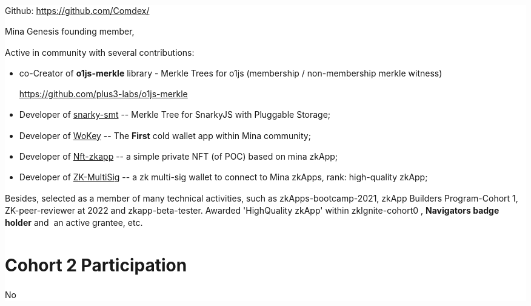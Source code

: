 Github: <https://github.com/Comdex/>

Mina Genesis founding member, 

Active in community with several contributions:

*   co-Creator of **o1js-merkle** library - Merkle Trees for o1js (membership / non-membership merkle witness)

    https://github.com/plus3-labs/o1js-merkle

*   Developer of [snarky-smt](http://comdex.github.io/snarky-smt/) -- Merkle Tree for SnarkyJS with Pluggable Storage;
*   Developer of [WoKey](https://www.wokey.io/) -- The **First** cold wallet app within Mina community;
*   Developer of [Nft-zkapp](https://github.com/Comdex/nft-zkapp) -- a simple private NFT (of POC) based on mina zkApp;
*   Developer of [ZK-MultiSig](https://multisig.zkapps.xyz/) -- a zk multi-sig wallet to connect to Mina zkApps, rank: high-quality zkApp;

Besides, selected as a member of many technical activities, such as zkApps-bootcamp-2021, zkApp Builders Program-Cohort 1, ZK-peer-reviewer at 2022 and zkapp-beta-tester. Awarded 'HighQuality zkApp' within zkIgnite-cohort0 , **Navigators badge holder** and  an active grantee, etc.


# Cohort 2 Participation

No
